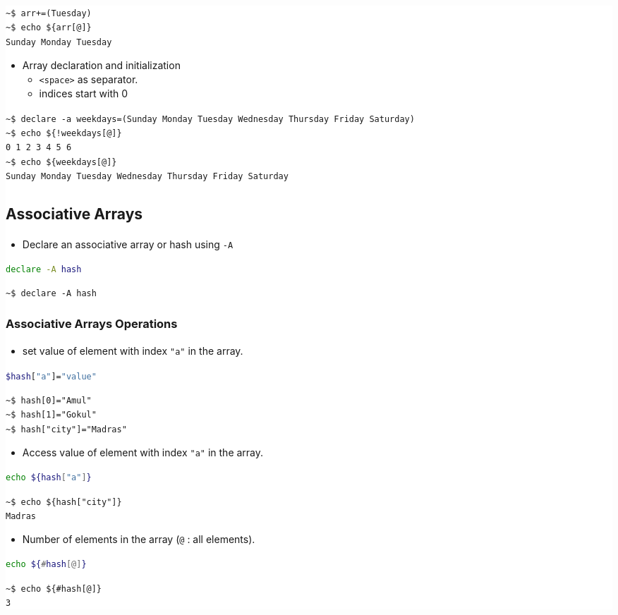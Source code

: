 ```terminal
~$ arr+=(Tuesday)
~$ echo ${arr[@]}
Sunday Monday Tuesday
```

* Array declaration and initialization
	- ` <space> ` as separator.
	- indices start with 0
```terminal
~$ declare -a weekdays=(Sunday Monday Tuesday Wednesday Thursday Friday Saturday)
~$ echo ${!weekdays[@]}
0 1 2 3 4 5 6
~$ echo ${weekdays[@]}
Sunday Monday Tuesday Wednesday Thursday Friday Saturday
```

## Associative Arrays
* Declare an associative array or hash using ` -A `
```bash
declare -A hash
```

```terminal
~$ declare -A hash
```

### Associative Arrays Operations
* set value of element with index ` "a" ` in the array.
```bash
$hash["a"]="value"
```
```terminal
~$ hash[0]="Amul"
~$ hash[1]="Gokul"
~$ hash["city"]="Madras"
```

* Access value of element with index ` "a" ` in the array.
```bash
echo ${hash["a"]}
```
```terminal
~$ echo ${hash["city"]}
Madras
```
* Number of elements in the array (` @ ` : all elements).
```bash
echo ${#hash[@]}
```

```terminal
~$ echo ${#hash[@]}
3
```
